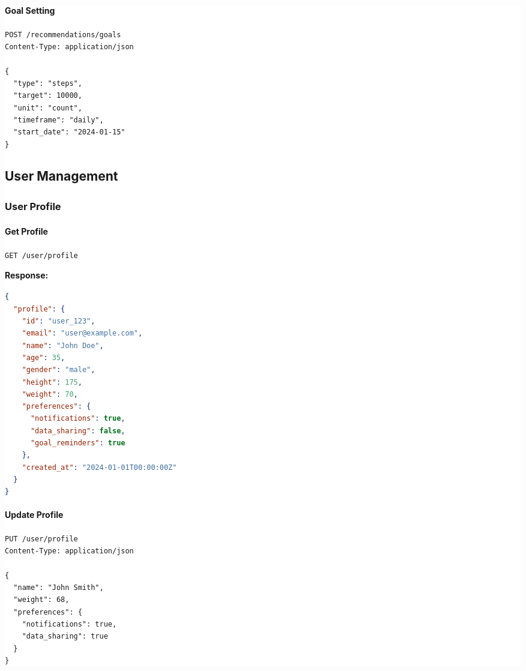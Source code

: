 #### Goal Setting
```http
POST /recommendations/goals
Content-Type: application/json

{
  "type": "steps",
  "target": 10000,
  "unit": "count",
  "timeframe": "daily",
  "start_date": "2024-01-15"
}
```

## User Management

### User Profile

#### Get Profile
```http
GET /user/profile
```

**Response:**
```json
{
  "profile": {
    "id": "user_123",
    "email": "user@example.com",
    "name": "John Doe",
    "age": 35,
    "gender": "male",
    "height": 175,
    "weight": 70,
    "preferences": {
      "notifications": true,
      "data_sharing": false,
      "goal_reminders": true
    },
    "created_at": "2024-01-01T00:00:00Z"
  }
}
```

#### Update Profile
```http
PUT /user/profile
Content-Type: application/json

{
  "name": "John Smith",
  "weight": 68,
  "preferences": {
    "notifications": true,
    "data_sharing": true
  }
}
```
